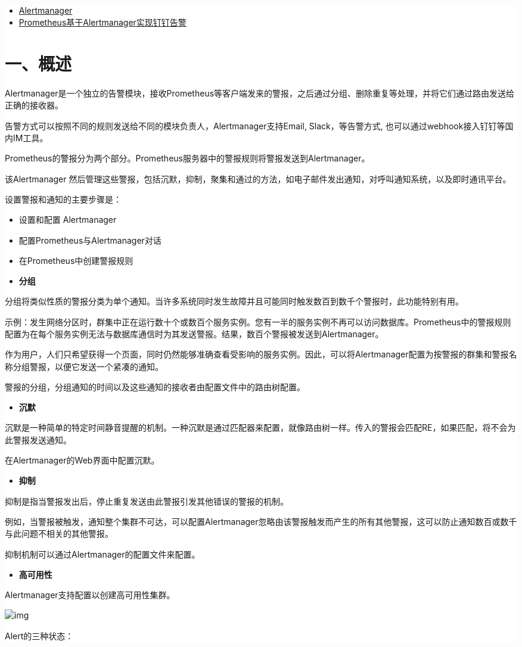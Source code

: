 - [Alertmanager](https://www.cnblogs.com/xiao987334176/p/13203164.html)
- [Prometheus基于Alertmanager实现钉钉告警](https://blog.51cto.com/dropak/2542958)



# 一、概述

Alertmanager是一个独立的告警模块，接收Prometheus等客户端发来的警报，之后通过分组、删除重复等处理，并将它们通过路由发送给正确的接收器。

告警方式可以按照不同的规则发送给不同的模块负责人，Alertmanager支持Email, Slack，等告警方式, 也可以通过webhook接入钉钉等国内IM工具。

 

Prometheus的警报分为两个部分。Prometheus服务器中的警报规则将警报发送到Alertmanager。

该Alertmanager 然后管理这些警报，包括沉默，抑制，聚集和通过的方法，如电子邮件发出通知，对呼叫通知系统，以及即时通讯平台。

设置警报和通知的主要步骤是：

- 设置和配置 Alertmanager

- 配置Prometheus与Alertmanager对话

- 在Prometheus中创建警报规则

 

- **分组**

分组将类似性质的警报分类为单个通知。当许多系统同时发生故障并且可能同时触发数百到数千个警报时，此功能特别有用。

示例：发生网络分区时，群集中正在运行数十个或数百个服务实例。您有一半的服务实例不再可以访问数据库。Prometheus中的警报规则配置为在每个服务实例无法与数据库通信时为其发送警报。结果，数百个警报被发送到Alertmanager。

作为用户，人们只希望获得一个页面，同时仍然能够准确查看受影响的服务实例。因此，可以将Alertmanager配置为按警报的群集和警报名称分组警报，以便它发送一个紧凑的通知。

警报的分组，分组通知的时间以及这些通知的接收者由配置文件中的路由树配置。

 

- **沉默**

沉默是一种简单的特定时间静音提醒的机制。一种沉默是通过匹配器来配置，就像路由树一样。传入的警报会匹配RE，如果匹配，将不会为此警报发送通知。

在Alertmanager的Web界面中配置沉默。

 

- **抑制**

抑制是指当警报发出后，停止重复发送由此警报引发其他错误的警报的机制。

例如，当警报被触发，通知整个集群不可达，可以配置Alertmanager忽略由该警报触发而产生的所有其他警报，这可以防止通知数百或数千与此问题不相关的其他警报。

抑制机制可以通过Alertmanager的配置文件来配置。

 

- **高可用性**

Alertmanager支持配置以创建高可用性集群。

![img](https://img2020.cnblogs.com/blog/1341090/202006/1341090-20200628152217036-78714659.png)

Alert的三种状态：
